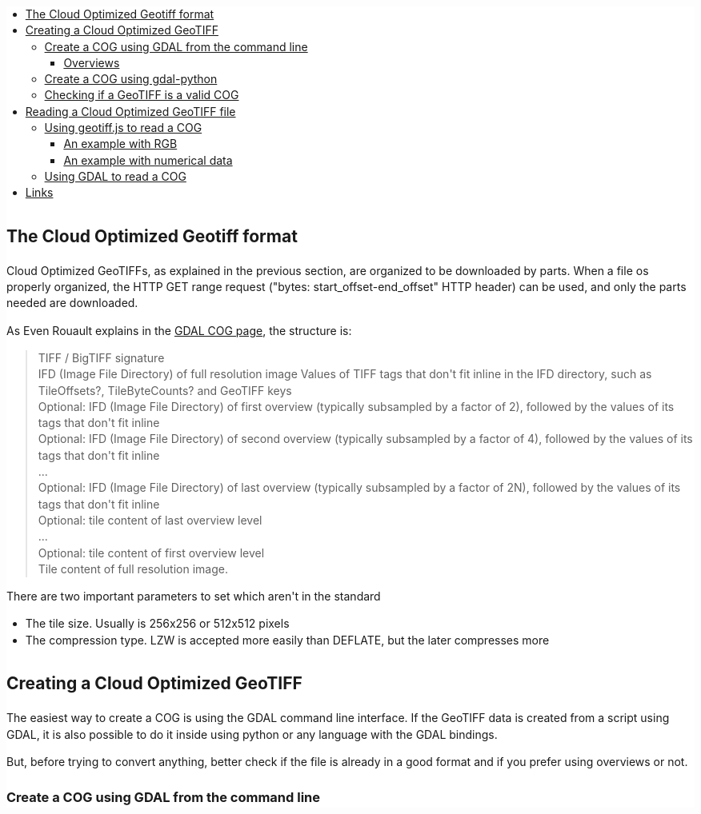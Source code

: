 - [The Cloud Optimized Geotiff format](#the-cloud-optimized-geotiff-format)
- [Creating a Cloud Optimized GeoTIFF](#creating-a-cloud-optimized-geotiff)
  - [Create a COG using GDAL from the command line](#create-a-cog-using-gdal-from-the-command-line)
    - [Overviews](#overviews)
  - [Create a COG using gdal-python](#create-a-cog-using-gdal-python)
  - [Checking if a GeoTIFF is a valid COG](#checking-if-a-geotiff-is-a-valid-cog)
- [Reading a Cloud Optimized GeoTIFF file](#reading-a-cloud-optimized-geotiff-file)
  - [Using geotiff.js to read a COG](#using-geotiffjs-to-read-a-cog)
    - [An example with RGB](#an-example-with-rgb)
    - [An example with numerical data](#an-example-with-numerical-data)
  - [Using GDAL to read a COG](#using-gdal-to-read-a-cog)
- [Links](#links)

## The Cloud Optimized Geotiff format

Cloud Optimized GeoTIFFs, as explained in the previous section, are organized to be downloaded by parts. When a file os properly organized, the HTTP GET range request ("bytes: start_offset-end_offset" HTTP header) can be used, and only the parts needed are downloaded.

As Even Rouault explains in the [GDAL COG page][gdal_page], the structure is:

> TIFF / BigTIFF signature  
> IFD (​Image File Directory) of full resolution image
> Values of TIFF tags that don't fit inline in the IFD directory, such as TileOffsets?, TileByteCounts? and GeoTIFF keys  
> Optional: IFD (Image File Directory) of first overview (typically subsampled by a factor of 2), followed by the values of its tags that don't fit inline  
> Optional: IFD (Image File Directory) of second overview (typically subsampled by a factor of 4), followed by the values of its tags that don't fit inline  
> ...  
> Optional: IFD (Image File Directory) of last overview (typically subsampled by a factor of 2N), followed by the values of its tags that don't fit inline  
> Optional: tile content of last overview level  
> ...  
> Optional: tile content of first overview level  
> Tile content of full resolution image.

There are two important parameters to set which aren't in the standard

- The tile size. Usually is 256x256 or 512x512 pixels
- The compression type. LZW is accepted more easily than DEFLATE, but the later compresses more

## Creating a Cloud Optimized GeoTIFF

The easiest way to create a COG is using the GDAL command line interface. If the GeoTIFF data is created from a script using GDAL, it is also possible to do it inside using python or any language with the GDAL bindings.

But, before trying to convert anything, better check if the file is already in a good format and if you prefer using overviews or not.

### Create a COG using GDAL from the command line


[cog_site]: https://www.cogeo.org/
[gdal_page]: https://trac.osgeo.org/gdal/wiki/CloudOptimizedGeoTIFF
[gdal_geotiff_page]: https://www.gdal.org/frmt_gtiff.html
[observable_example]: https://beta.observablehq.com/@tmcw/cloud-optimized-geotiffs
[cog_validator]: https://raw.githubusercontent.com/OSGeo/gdal/master/gdal/swig/python/samples/validate_cloud_optimized_geotiff.py
[cog_overviews_error]: http://erouault.blogspot.com/2017/10/gdal-and-cloud-storage.html
[gdaladdo_page]: https://www.gdal.org/gdaladdo.html
[stackoverflow_overviews]: https://gis.stackexchange.com/a/255847/6503
[terracotta]: https://terracotta-python.readthedocs.io/en/latest/tutorials/aws.html
[geotiffjs_page]: https://geotiffjs.github.io/
[block1]: https://bl.ocks.org/rveciana/9d9ef3282959a41c3e54cedb717bdddf
[block2]: https://bl.ocks.org/rveciana/5b844350ad418787d3ee402cc566fff9
[isobands_tutorial]: https://geoexamples.com/d3-raster-tools-docs/plot/isobands.html
[gdallocationinfo]: https://www.gdal.org/gdallocationinfo.html